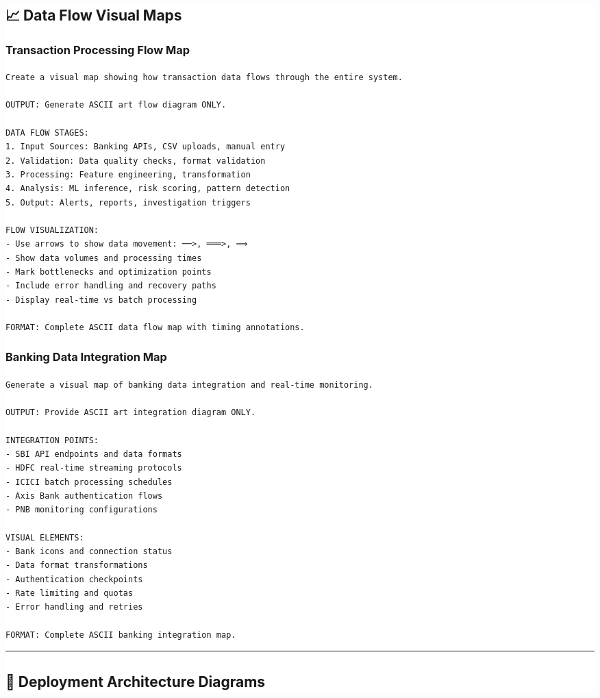 ## 📈 Data Flow Visual Maps

### **Transaction Processing Flow Map**
```
Create a visual map showing how transaction data flows through the entire system.

OUTPUT: Generate ASCII art flow diagram ONLY.

DATA FLOW STAGES:
1. Input Sources: Banking APIs, CSV uploads, manual entry
2. Validation: Data quality checks, format validation
3. Processing: Feature engineering, transformation
4. Analysis: ML inference, risk scoring, pattern detection
5. Output: Alerts, reports, investigation triggers

FLOW VISUALIZATION:
- Use arrows to show data movement: ──>, ═══>, ⟹
- Show data volumes and processing times
- Mark bottlenecks and optimization points
- Include error handling and recovery paths
- Display real-time vs batch processing

FORMAT: Complete ASCII data flow map with timing annotations.
```

### **Banking Data Integration Map**
```
Generate a visual map of banking data integration and real-time monitoring.

OUTPUT: Provide ASCII art integration diagram ONLY.

INTEGRATION POINTS:
- SBI API endpoints and data formats
- HDFC real-time streaming protocols
- ICICI batch processing schedules
- Axis Bank authentication flows
- PNB monitoring configurations

VISUAL ELEMENTS:
- Bank icons and connection status
- Data format transformations
- Authentication checkpoints
- Rate limiting and quotas
- Error handling and retries

FORMAT: Complete ASCII banking integration map.
```

---

## 🚀 Deployment Architecture Diagrams
